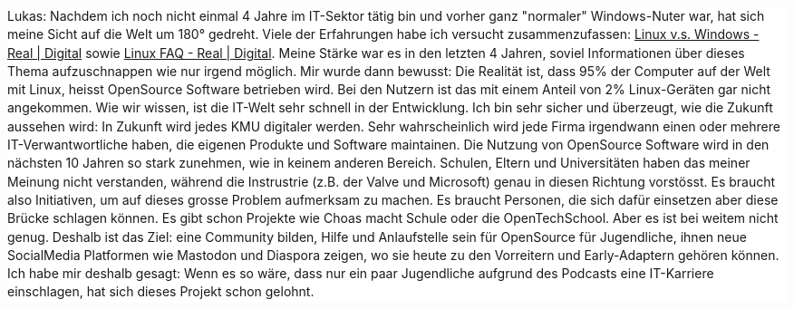 Lukas: Nachdem ich noch nicht einmal 4 Jahre im IT-Sektor tätig bin und vorher ganz "normaler" Windows-Nuter war, hat sich meine Sicht auf die Welt um 180° gedreht. Viele der Erfahrungen habe ich versucht zusammenzufassen: [Linux v.s. Windows - Real | Digital](http://docs.real-digital.ch/Opensource/linux_vs_win/) sowie [Linux FAQ - Real | Digital](http://docs.real-digital.ch/Opensource/Linux/faq/). Meine Stärke war es in den letzten 4 Jahren, soviel Informationen über dieses Thema aufzuschnappen wie nur irgend möglich. Mir wurde dann bewusst: Die Realität ist, dass 95% der Computer auf der Welt mit Linux, heisst OpenSource Software betrieben wird. Bei den Nutzern ist das mit einem Anteil von 2% Linux-Geräten gar nicht angekommen. Wie wir wissen, ist die IT-Welt sehr schnell in der Entwicklung. Ich bin sehr sicher und überzeugt, wie die Zukunft aussehen wird: In Zukunft wird jedes KMU digitaler werden. Sehr wahrscheinlich wird jede Firma irgendwann einen oder mehrere IT-Verwantwortliche haben, die eigenen Produkte und Software maintainen. Die Nutzung von OpenSource Software wird in den nächsten 10 Jahren so stark zunehmen, wie in keinem anderen Bereich. Schulen, Eltern und Universitäten haben das meiner Meinung nicht verstanden, während die Instrustrie (z.B. der Valve und Microsoft) genau in diesen Richtung vorstösst. Es braucht also Initiativen, um auf dieses grosse Problem aufmerksam zu machen. Es braucht Personen, die sich dafür einsetzen aber diese Brücke schlagen können. Es gibt schon Projekte wie Choas macht Schule oder die OpenTechSchool. Aber es ist bei weitem nicht genug. Deshalb ist das Ziel: eine Community bilden, Hilfe und Anlaufstelle sein für OpenSource für Jugendliche, ihnen neue SocialMedia Platformen wie Mastodon und Diaspora zeigen, wo sie heute zu den Vorreitern und Early-Adaptern gehören können. Ich habe mir deshalb gesagt: Wenn es so wäre, dass nur ein paar Jugendliche aufgrund des Podcasts eine IT-Karriere einschlagen, hat sich dieses Projekt schon gelohnt.
